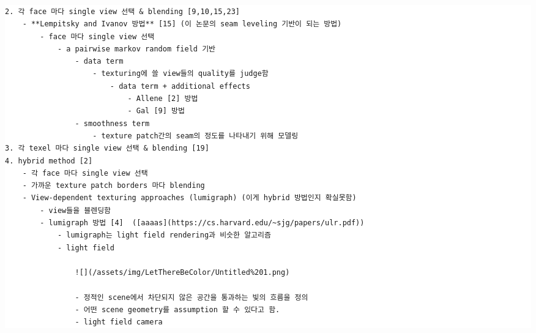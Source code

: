     2. 각 face 마다 single view 선택 & blending [9,10,15,23]
        - **Lempitsky and Ivanov 방법** [15] (이 논문의 seam leveling 기반이 되는 방법)
            - face 마다 single view 선택
                - a pairwise markov random field 기반
                    - data term
                        - texturing에 쓸 view들의 quality를 judge함
                            - data term + additional effects
                                - Allene [2] 방법
                                - Gal [9] 방법
                    - smoothness term
                        - texture patch간의 seam의 정도를 나타내기 위해 모델링
    3. 각 texel 마다 single view 선택 & blending [19]
    4. hybrid method [2]
        - 각 face 마다 single view 선택
        - 가까운 texture patch borders 마다 blending
        - View-dependent texturing approaches (lumigraph) (이게 hybrid 방법인지 확실못함)
            - view들을 블렌딩함
            - lumigraph 방법 [4]  ([aaaas](https://cs.harvard.edu/~sjg/papers/ulr.pdf))
                - lumigraph는 light field rendering과 비슷한 알고리즘
                - light field
                    
                    ![](/assets/img/LetThereBeColor/Untitled%201.png)
                    
                    - 정적인 scene에서 차단되지 않은 공간을 통과하는 빛의 흐름을 정의
                    - 어떤 scene geometry를 assumption 할 수 있다고 함.
                    - light field camera
                        